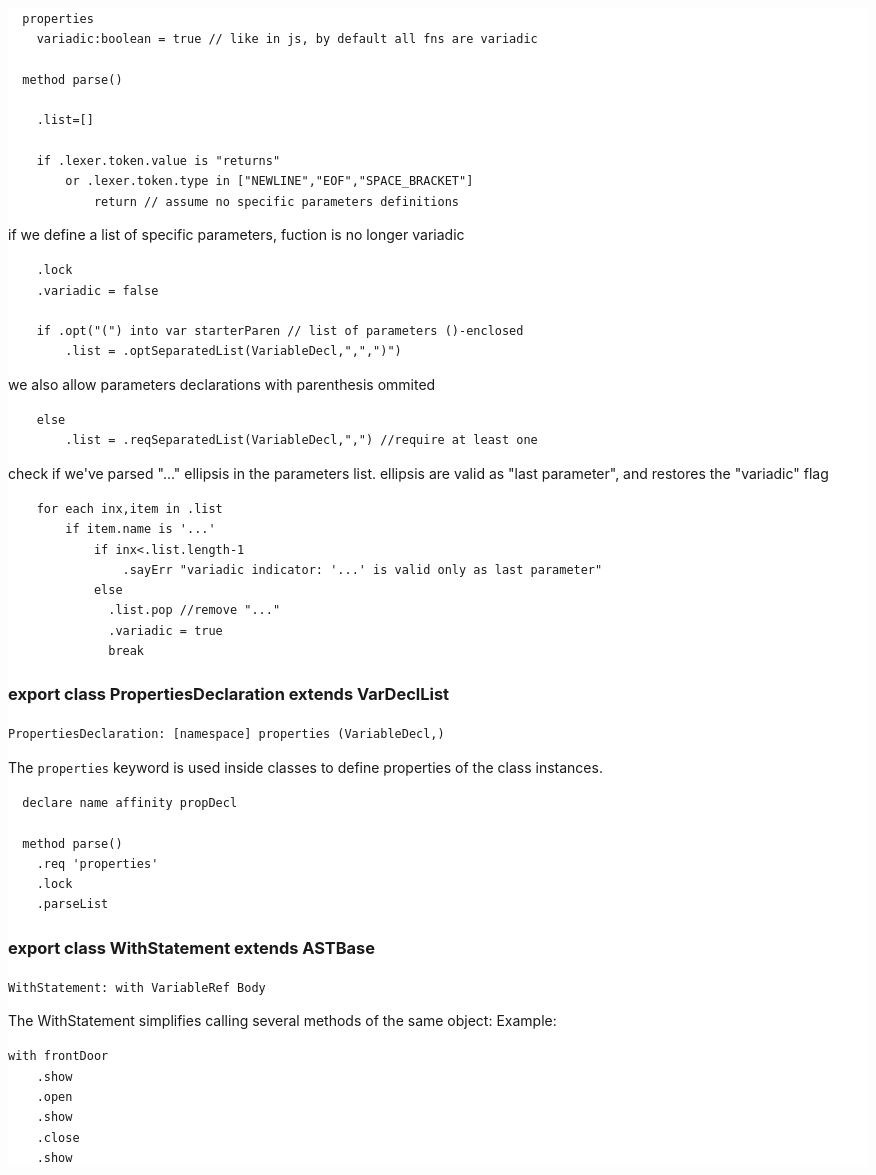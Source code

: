       properties
        variadic:boolean = true // like in js, by default all fns are variadic

      method parse()

        .list=[]

        if .lexer.token.value is "returns" 
            or .lexer.token.type in ["NEWLINE","EOF","SPACE_BRACKET"] 
                return // assume no specific parameters definitions

if we define a list of specific parameters, fuction is no longer variadic

        .lock
        .variadic = false

        if .opt("(") into var starterParen // list of parameters ()-enclosed
            .list = .optSeparatedList(VariableDecl,",",")")

we also allow parameters declarations with parenthesis ommited

        else
            .list = .reqSeparatedList(VariableDecl,",") //require at least one

check if we've parsed "..." ellipsis in the parameters list.
ellipsis are valid as "last parameter", and restores the "variadic" flag

        for each inx,item in .list
            if item.name is '...'
                if inx<.list.length-1 
                    .sayErr "variadic indicator: '...' is valid only as last parameter"
                else 
                  .list.pop //remove "..."
                  .variadic = true
                  break

### export class PropertiesDeclaration extends VarDeclList

`PropertiesDeclaration: [namespace] properties (VariableDecl,)`

The `properties` keyword is used inside classes to define properties of the class instances.

      declare name affinity propDecl
      
      method parse()
        .req 'properties'
        .lock
        .parseList


### export class WithStatement extends ASTBase

`WithStatement: with VariableRef Body`

The WithStatement simplifies calling several methods of the same object:
Example:
```    
with frontDoor
    .show
    .open
    .show
    .close
    .show
```
